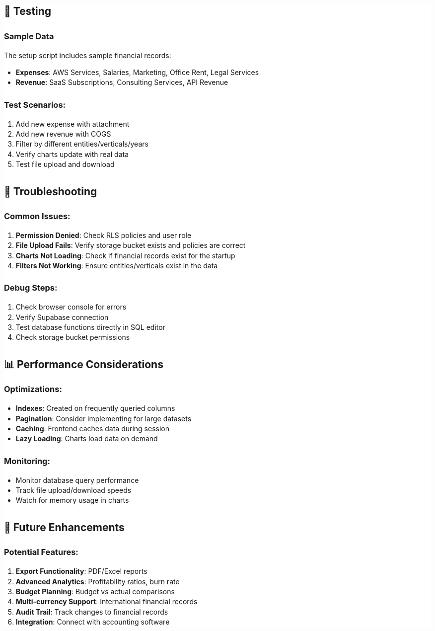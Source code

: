 ## 🧪 Testing

### Sample Data
The setup script includes sample financial records:
- **Expenses**: AWS Services, Salaries, Marketing, Office Rent, Legal Services
- **Revenue**: SaaS Subscriptions, Consulting Services, API Revenue

### Test Scenarios:
1. Add new expense with attachment
2. Add new revenue with COGS
3. Filter by different entities/verticals/years
4. Verify charts update with real data
5. Test file upload and download

## 🐛 Troubleshooting

### Common Issues:
1. **Permission Denied**: Check RLS policies and user role
2. **File Upload Fails**: Verify storage bucket exists and policies are correct
3. **Charts Not Loading**: Check if financial records exist for the startup
4. **Filters Not Working**: Ensure entities/verticals exist in the data

### Debug Steps:
1. Check browser console for errors
2. Verify Supabase connection
3. Test database functions directly in SQL editor
4. Check storage bucket permissions

## 📊 Performance Considerations

### Optimizations:
- **Indexes**: Created on frequently queried columns
- **Pagination**: Consider implementing for large datasets
- **Caching**: Frontend caches data during session
- **Lazy Loading**: Charts load data on demand

### Monitoring:
- Monitor database query performance
- Track file upload/download speeds
- Watch for memory usage in charts

## 🔮 Future Enhancements

### Potential Features:
1. **Export Functionality**: PDF/Excel reports
2. **Advanced Analytics**: Profitability ratios, burn rate
3. **Budget Planning**: Budget vs actual comparisons
4. **Multi-currency Support**: International financial records
5. **Audit Trail**: Track changes to financial records
6. **Integration**: Connect with accounting software
